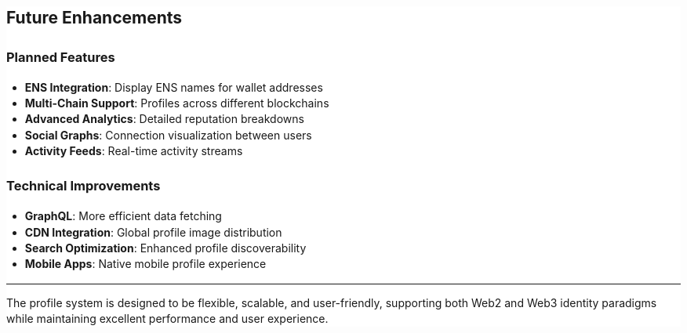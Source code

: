 ## Future Enhancements

### Planned Features

- **ENS Integration**: Display ENS names for wallet addresses
- **Multi-Chain Support**: Profiles across different blockchains
- **Advanced Analytics**: Detailed reputation breakdowns
- **Social Graphs**: Connection visualization between users
- **Activity Feeds**: Real-time activity streams

### Technical Improvements

- **GraphQL**: More efficient data fetching
- **CDN Integration**: Global profile image distribution
- **Search Optimization**: Enhanced profile discoverability
- **Mobile Apps**: Native mobile profile experience

---

The profile system is designed to be flexible, scalable, and user-friendly, supporting both Web2 and Web3 identity paradigms while maintaining excellent performance and user experience.
